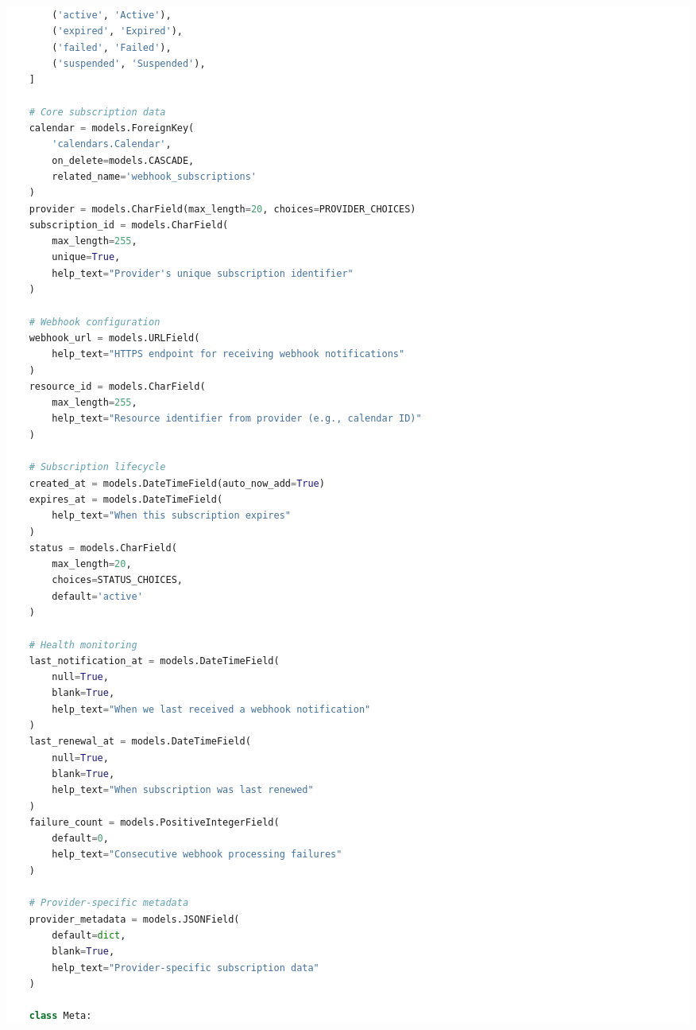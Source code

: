 ```python
        ('active', 'Active'),
        ('expired', 'Expired'),
        ('failed', 'Failed'),
        ('suspended', 'Suspended'),
    ]
    
    # Core subscription data
    calendar = models.ForeignKey(
        'calendars.Calendar', 
        on_delete=models.CASCADE, 
        related_name='webhook_subscriptions'
    )
    provider = models.CharField(max_length=20, choices=PROVIDER_CHOICES)
    subscription_id = models.CharField(
        max_length=255, 
        unique=True, 
        help_text="Provider's unique subscription identifier"
    )
    
    # Webhook configuration
    webhook_url = models.URLField(
        help_text="HTTPS endpoint for receiving webhook notifications"
    )
    resource_id = models.CharField(
        max_length=255,
        help_text="Resource identifier from provider (e.g., calendar ID)"
    )
    
    # Subscription lifecycle
    created_at = models.DateTimeField(auto_now_add=True)
    expires_at = models.DateTimeField(
        help_text="When this subscription expires"
    )
    status = models.CharField(
        max_length=20, 
        choices=STATUS_CHOICES, 
        default='active'
    )
    
    # Health monitoring
    last_notification_at = models.DateTimeField(
        null=True, 
        blank=True,
        help_text="When we last received a webhook notification"
    )
    last_renewal_at = models.DateTimeField(
        null=True, 
        blank=True,
        help_text="When subscription was last renewed"
    )
    failure_count = models.PositiveIntegerField(
        default=0,
        help_text="Consecutive webhook processing failures"
    )
    
    # Provider-specific metadata
    provider_metadata = models.JSONField(
        default=dict,
        blank=True,
        help_text="Provider-specific subscription data"
    )
    
    class Meta:
```